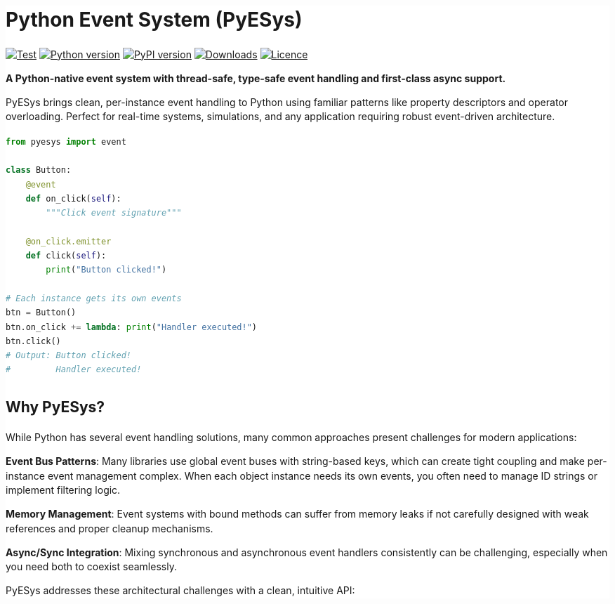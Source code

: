 # Python Event System (PyESys)

[![Test](https://github.com/fisothemes/pyesys/actions/workflows/test.yaml/badge.svg)](https://github.com/fisothemes/pyesys/actions/workflows/test.yaml)
[![Python version](https://img.shields.io/badge/python-3.12%2B-blue.svg)](https://www.python.org/downloads/)
[![PyPI version](https://img.shields.io/pypi/v/pyesys.svg)](https://pypi.org/project/pyesys/)
[![Downloads](https://img.shields.io/pypi/dd/pyesys)](https://pypistats.org/packages/pyesys)
[![Licence](https://img.shields.io/badge/licence-MIT-blue.svg)](LICENSE)

**A Python-native event system with thread-safe, type-safe event handling and first-class async support.**

PyESys brings clean, per-instance event handling to Python using familiar patterns like property descriptors and operator overloading. Perfect for real-time systems, simulations, and any application requiring robust event-driven architecture.

```python
from pyesys import event

class Button:
    @event
    def on_click(self):
        """Click event signature"""
    
    @on_click.emitter
    def click(self):
        print("Button clicked!")

# Each instance gets its own events
btn = Button()
btn.on_click += lambda: print("Handler executed!")
btn.click()
# Output: Button clicked!
#         Handler executed!
```

## Why PyESys?

While Python has several event handling solutions, many common approaches present challenges for modern applications:

**Event Bus Patterns**: Many libraries use global event buses with string-based keys, which can create tight coupling and make per-instance event management complex. When each object instance needs its own events, you often need to manage ID strings or implement filtering logic.

**Memory Management**: Event systems with bound methods can suffer from memory leaks if not carefully designed with weak references and proper cleanup mechanisms.

**Async/Sync Integration**: Mixing synchronous and asynchronous event handlers consistently can be challenging, especially when you need both to coexist seamlessly.

PyESys addresses these architectural challenges with a clean, intuitive API:
